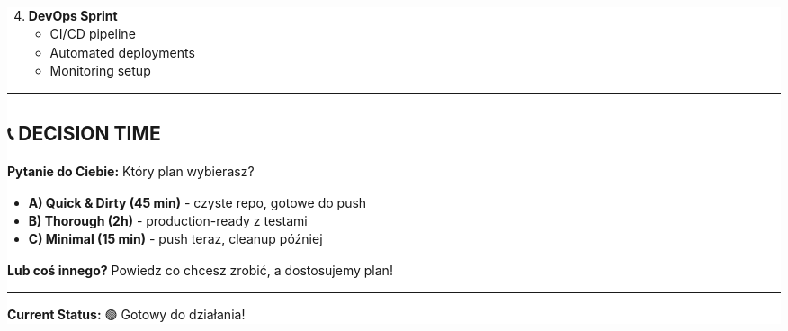 4. **DevOps Sprint**
   - CI/CD pipeline
   - Automated deployments
   - Monitoring setup

---

## 📞 DECISION TIME

**Pytanie do Ciebie:** Który plan wybierasz?

- **A) Quick & Dirty (45 min)** - czyste repo, gotowe do push
- **B) Thorough (2h)** - production-ready z testami
- **C) Minimal (15 min)** - push teraz, cleanup później

**Lub coś innego?** Powiedz co chcesz zrobić, a dostosujemy plan!

---

**Current Status:** 🟢 Gotowy do działania!

